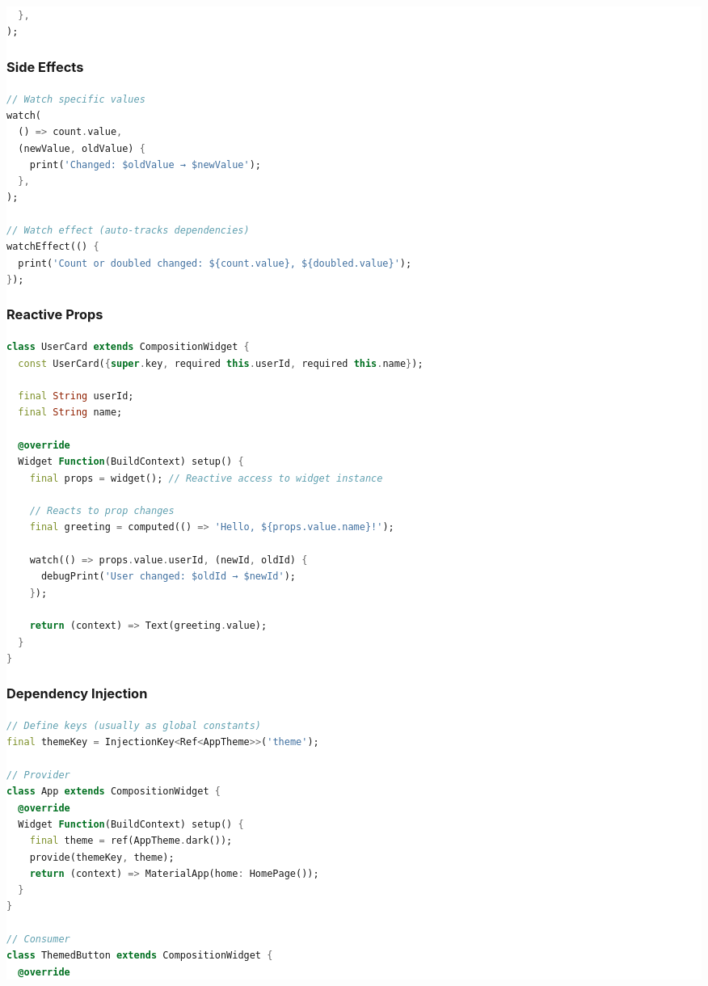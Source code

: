 ```dart
  },
);
```

### Side Effects

```dart
// Watch specific values
watch(
  () => count.value,
  (newValue, oldValue) {
    print('Changed: $oldValue → $newValue');
  },
);

// Watch effect (auto-tracks dependencies)
watchEffect(() {
  print('Count or doubled changed: ${count.value}, ${doubled.value}');
});
```

### Reactive Props

```dart
class UserCard extends CompositionWidget {
  const UserCard({super.key, required this.userId, required this.name});

  final String userId;
  final String name;

  @override
  Widget Function(BuildContext) setup() {
    final props = widget(); // Reactive access to widget instance

    // Reacts to prop changes
    final greeting = computed(() => 'Hello, ${props.value.name}!');

    watch(() => props.value.userId, (newId, oldId) {
      debugPrint('User changed: $oldId → $newId');
    });

    return (context) => Text(greeting.value);
  }
}
```

### Dependency Injection

```dart
// Define keys (usually as global constants)
final themeKey = InjectionKey<Ref<AppTheme>>('theme');

// Provider
class App extends CompositionWidget {
  @override
  Widget Function(BuildContext) setup() {
    final theme = ref(AppTheme.dark());
    provide(themeKey, theme);
    return (context) => MaterialApp(home: HomePage());
  }
}

// Consumer
class ThemedButton extends CompositionWidget {
  @override
```
